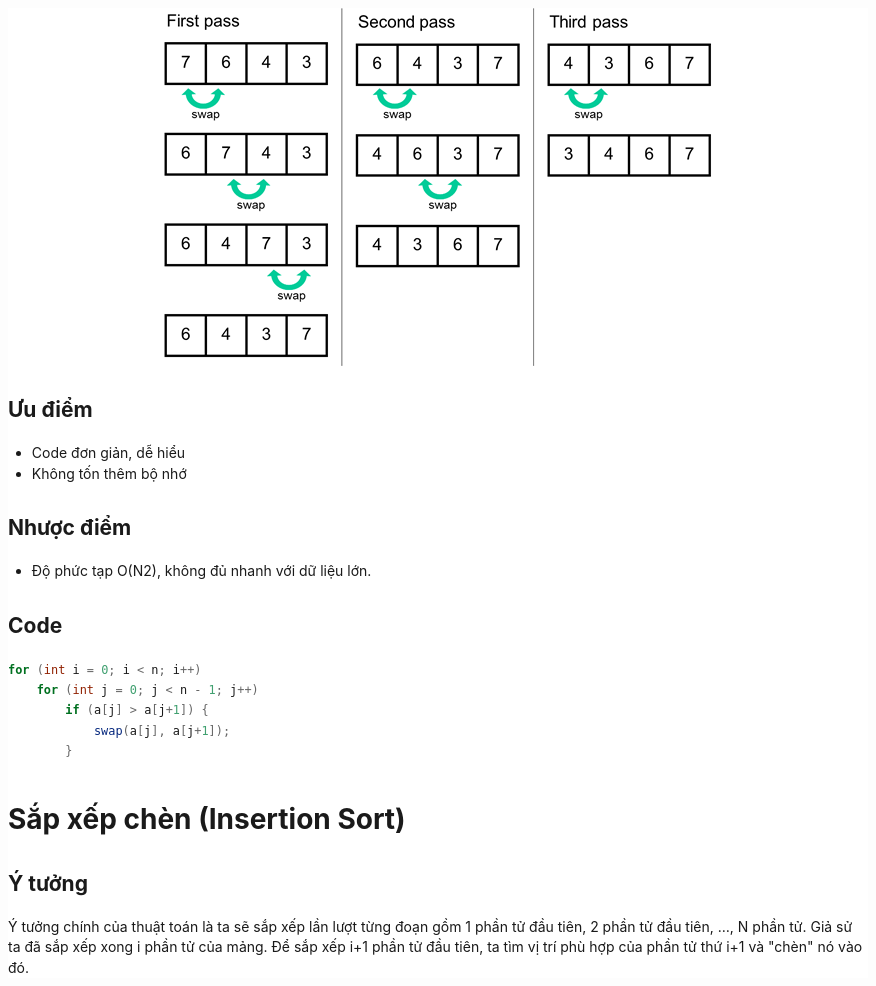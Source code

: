 <img src="blog/algorithm/img/sorting.png" style="display: block; margin-right: auto; margin-left: auto;">

## Ưu điểm

- Code đơn giản, dễ hiểu
- Không tốn thêm bộ nhớ

## Nhược điểm

- Độ phức tạp O(N2), không đủ nhanh với dữ liệu lớn.

## Code

```java
for (int i = 0; i < n; i++)
	for (int j = 0; j < n - 1; j++)
		if (a[j] > a[j+1]) {
			swap(a[j], a[j+1]);
		}
```

# Sắp xếp chèn (Insertion Sort)

## Ý tưởng

Ý tưởng chính của thuật toán là ta sẽ sắp xếp lần lượt từng đoạn gồm 1 phần tử đầu tiên, 2 phần tử đầu tiên, …, N phần tử.
Giả sử ta đã sắp xếp xong i phần tử của mảng. Để sắp xếp i+1 phần tử đầu tiên, ta tìm vị trí phù hợp của phần tử thứ i+1 và "chèn" nó vào đó.
